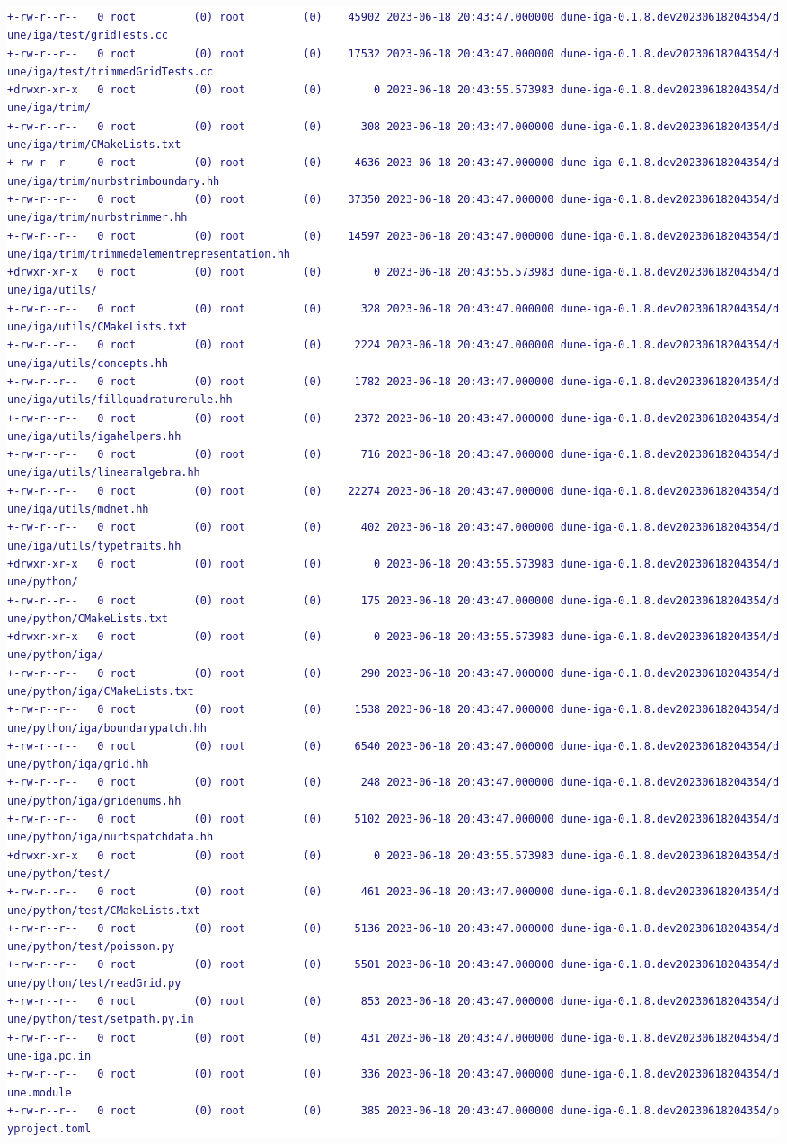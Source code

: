 ```diff
+-rw-r--r--   0 root         (0) root         (0)    45902 2023-06-18 20:43:47.000000 dune-iga-0.1.8.dev20230618204354/dune/iga/test/gridTests.cc
+-rw-r--r--   0 root         (0) root         (0)    17532 2023-06-18 20:43:47.000000 dune-iga-0.1.8.dev20230618204354/dune/iga/test/trimmedGridTests.cc
+drwxr-xr-x   0 root         (0) root         (0)        0 2023-06-18 20:43:55.573983 dune-iga-0.1.8.dev20230618204354/dune/iga/trim/
+-rw-r--r--   0 root         (0) root         (0)      308 2023-06-18 20:43:47.000000 dune-iga-0.1.8.dev20230618204354/dune/iga/trim/CMakeLists.txt
+-rw-r--r--   0 root         (0) root         (0)     4636 2023-06-18 20:43:47.000000 dune-iga-0.1.8.dev20230618204354/dune/iga/trim/nurbstrimboundary.hh
+-rw-r--r--   0 root         (0) root         (0)    37350 2023-06-18 20:43:47.000000 dune-iga-0.1.8.dev20230618204354/dune/iga/trim/nurbstrimmer.hh
+-rw-r--r--   0 root         (0) root         (0)    14597 2023-06-18 20:43:47.000000 dune-iga-0.1.8.dev20230618204354/dune/iga/trim/trimmedelementrepresentation.hh
+drwxr-xr-x   0 root         (0) root         (0)        0 2023-06-18 20:43:55.573983 dune-iga-0.1.8.dev20230618204354/dune/iga/utils/
+-rw-r--r--   0 root         (0) root         (0)      328 2023-06-18 20:43:47.000000 dune-iga-0.1.8.dev20230618204354/dune/iga/utils/CMakeLists.txt
+-rw-r--r--   0 root         (0) root         (0)     2224 2023-06-18 20:43:47.000000 dune-iga-0.1.8.dev20230618204354/dune/iga/utils/concepts.hh
+-rw-r--r--   0 root         (0) root         (0)     1782 2023-06-18 20:43:47.000000 dune-iga-0.1.8.dev20230618204354/dune/iga/utils/fillquadraturerule.hh
+-rw-r--r--   0 root         (0) root         (0)     2372 2023-06-18 20:43:47.000000 dune-iga-0.1.8.dev20230618204354/dune/iga/utils/igahelpers.hh
+-rw-r--r--   0 root         (0) root         (0)      716 2023-06-18 20:43:47.000000 dune-iga-0.1.8.dev20230618204354/dune/iga/utils/linearalgebra.hh
+-rw-r--r--   0 root         (0) root         (0)    22274 2023-06-18 20:43:47.000000 dune-iga-0.1.8.dev20230618204354/dune/iga/utils/mdnet.hh
+-rw-r--r--   0 root         (0) root         (0)      402 2023-06-18 20:43:47.000000 dune-iga-0.1.8.dev20230618204354/dune/iga/utils/typetraits.hh
+drwxr-xr-x   0 root         (0) root         (0)        0 2023-06-18 20:43:55.573983 dune-iga-0.1.8.dev20230618204354/dune/python/
+-rw-r--r--   0 root         (0) root         (0)      175 2023-06-18 20:43:47.000000 dune-iga-0.1.8.dev20230618204354/dune/python/CMakeLists.txt
+drwxr-xr-x   0 root         (0) root         (0)        0 2023-06-18 20:43:55.573983 dune-iga-0.1.8.dev20230618204354/dune/python/iga/
+-rw-r--r--   0 root         (0) root         (0)      290 2023-06-18 20:43:47.000000 dune-iga-0.1.8.dev20230618204354/dune/python/iga/CMakeLists.txt
+-rw-r--r--   0 root         (0) root         (0)     1538 2023-06-18 20:43:47.000000 dune-iga-0.1.8.dev20230618204354/dune/python/iga/boundarypatch.hh
+-rw-r--r--   0 root         (0) root         (0)     6540 2023-06-18 20:43:47.000000 dune-iga-0.1.8.dev20230618204354/dune/python/iga/grid.hh
+-rw-r--r--   0 root         (0) root         (0)      248 2023-06-18 20:43:47.000000 dune-iga-0.1.8.dev20230618204354/dune/python/iga/gridenums.hh
+-rw-r--r--   0 root         (0) root         (0)     5102 2023-06-18 20:43:47.000000 dune-iga-0.1.8.dev20230618204354/dune/python/iga/nurbspatchdata.hh
+drwxr-xr-x   0 root         (0) root         (0)        0 2023-06-18 20:43:55.573983 dune-iga-0.1.8.dev20230618204354/dune/python/test/
+-rw-r--r--   0 root         (0) root         (0)      461 2023-06-18 20:43:47.000000 dune-iga-0.1.8.dev20230618204354/dune/python/test/CMakeLists.txt
+-rw-r--r--   0 root         (0) root         (0)     5136 2023-06-18 20:43:47.000000 dune-iga-0.1.8.dev20230618204354/dune/python/test/poisson.py
+-rw-r--r--   0 root         (0) root         (0)     5501 2023-06-18 20:43:47.000000 dune-iga-0.1.8.dev20230618204354/dune/python/test/readGrid.py
+-rw-r--r--   0 root         (0) root         (0)      853 2023-06-18 20:43:47.000000 dune-iga-0.1.8.dev20230618204354/dune/python/test/setpath.py.in
+-rw-r--r--   0 root         (0) root         (0)      431 2023-06-18 20:43:47.000000 dune-iga-0.1.8.dev20230618204354/dune-iga.pc.in
+-rw-r--r--   0 root         (0) root         (0)      336 2023-06-18 20:43:47.000000 dune-iga-0.1.8.dev20230618204354/dune.module
+-rw-r--r--   0 root         (0) root         (0)      385 2023-06-18 20:43:47.000000 dune-iga-0.1.8.dev20230618204354/pyproject.toml
```